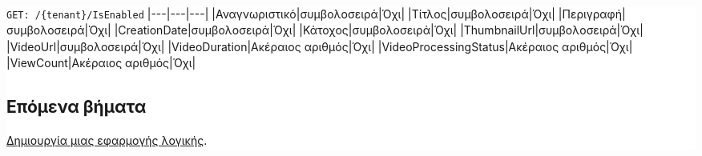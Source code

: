 ```GET: /{tenant}/IsEnabled``` 
|---|---|---|
|Αναγνωριστικό|συμβολοσειρά|Όχι|
|Τίτλος|συμβολοσειρά|Όχι|
|Περιγραφή|συμβολοσειρά|Όχι|
|CreationDate|συμβολοσειρά|Όχι|
|Κάτοχος|συμβολοσειρά|Όχι|
|ThumbnailUrl|συμβολοσειρά|Όχι|
|VideoUrl|συμβολοσειρά|Όχι|
|VideoDuration|Ακέραιος αριθμός|Όχι|
|VideoProcessingStatus|Ακέραιος αριθμός|Όχι|
|ViewCount|Ακέραιος αριθμός|Όχι|


## <a name="next-steps"></a>Επόμενα βήματα
[Δημιουργία μιας εφαρμογής λογικής](../app-service-logic/app-service-logic-create-a-logic-app.md).
